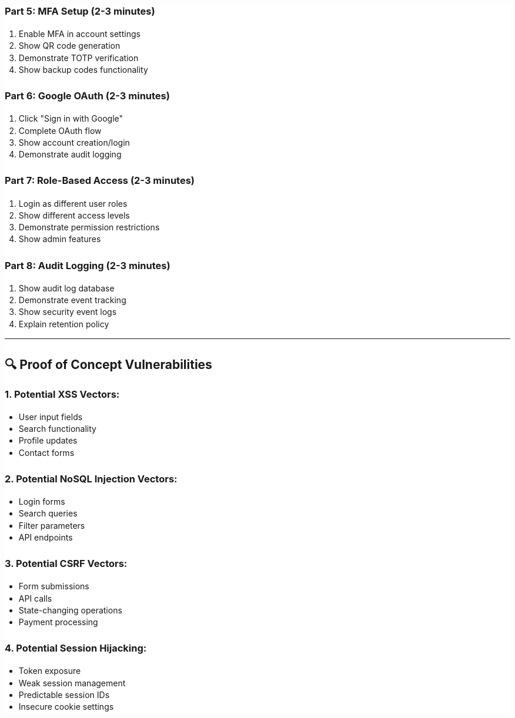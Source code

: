 ### **Part 5: MFA Setup (2-3 minutes)**
1. Enable MFA in account settings
2. Show QR code generation
3. Demonstrate TOTP verification
4. Show backup codes functionality

### **Part 6: Google OAuth (2-3 minutes)**
1. Click "Sign in with Google"
2. Complete OAuth flow
3. Show account creation/login
4. Demonstrate audit logging

### **Part 7: Role-Based Access (2-3 minutes)**
1. Login as different user roles
2. Show different access levels
3. Demonstrate permission restrictions
4. Show admin features

### **Part 8: Audit Logging (2-3 minutes)**
1. Show audit log database
2. Demonstrate event tracking
3. Show security event logs
4. Explain retention policy

---

## 🔍 **Proof of Concept Vulnerabilities**

### **1. Potential XSS Vectors:**
- User input fields
- Search functionality
- Profile updates
- Contact forms

### **2. Potential NoSQL Injection Vectors:**
- Login forms
- Search queries
- Filter parameters
- API endpoints

### **3. Potential CSRF Vectors:**
- Form submissions
- API calls
- State-changing operations
- Payment processing

### **4. Potential Session Hijacking:**
- Token exposure
- Weak session management
- Predictable session IDs
- Insecure cookie settings
